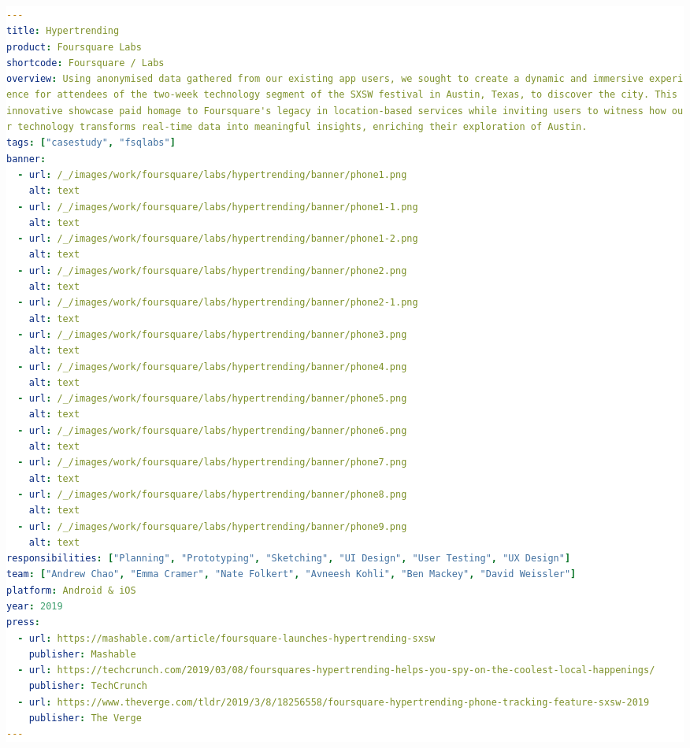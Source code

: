 ```yaml
---
title: Hypertrending
product: Foursquare Labs
shortcode: Foursquare / Labs
overview: Using anonymised data gathered from our existing app users, we sought to create a dynamic and immersive experience for attendees of the two-week technology segment of the SXSW festival in Austin, Texas, to discover the city. This innovative showcase paid homage to Foursquare's legacy in location-based services while inviting users to witness how our technology transforms real-time data into meaningful insights, enriching their exploration of Austin.
tags: ["casestudy", "fsqlabs"]
banner:
  - url: /_/images/work/foursquare/labs/hypertrending/banner/phone1.png
    alt: text
  - url: /_/images/work/foursquare/labs/hypertrending/banner/phone1-1.png
    alt: text
  - url: /_/images/work/foursquare/labs/hypertrending/banner/phone1-2.png
    alt: text
  - url: /_/images/work/foursquare/labs/hypertrending/banner/phone2.png
    alt: text
  - url: /_/images/work/foursquare/labs/hypertrending/banner/phone2-1.png
    alt: text
  - url: /_/images/work/foursquare/labs/hypertrending/banner/phone3.png
    alt: text
  - url: /_/images/work/foursquare/labs/hypertrending/banner/phone4.png
    alt: text
  - url: /_/images/work/foursquare/labs/hypertrending/banner/phone5.png
    alt: text
  - url: /_/images/work/foursquare/labs/hypertrending/banner/phone6.png
    alt: text
  - url: /_/images/work/foursquare/labs/hypertrending/banner/phone7.png
    alt: text
  - url: /_/images/work/foursquare/labs/hypertrending/banner/phone8.png
    alt: text
  - url: /_/images/work/foursquare/labs/hypertrending/banner/phone9.png
    alt: text
responsibilities: ["Planning", "Prototyping", "Sketching", "UI Design", "User Testing", "UX Design"]
team: ["Andrew Chao", "Emma Cramer", "Nate Folkert", "Avneesh Kohli", "Ben Mackey", "David Weissler"]
platform: Android & iOS
year: 2019
press:
  - url: https://mashable.com/article/foursquare-launches-hypertrending-sxsw
    publisher: Mashable
  - url: https://techcrunch.com/2019/03/08/foursquares-hypertrending-helps-you-spy-on-the-coolest-local-happenings/
    publisher: TechCrunch
  - url: https://www.theverge.com/tldr/2019/3/8/18256558/foursquare-hypertrending-phone-tracking-feature-sxsw-2019
    publisher: The Verge
---
```
